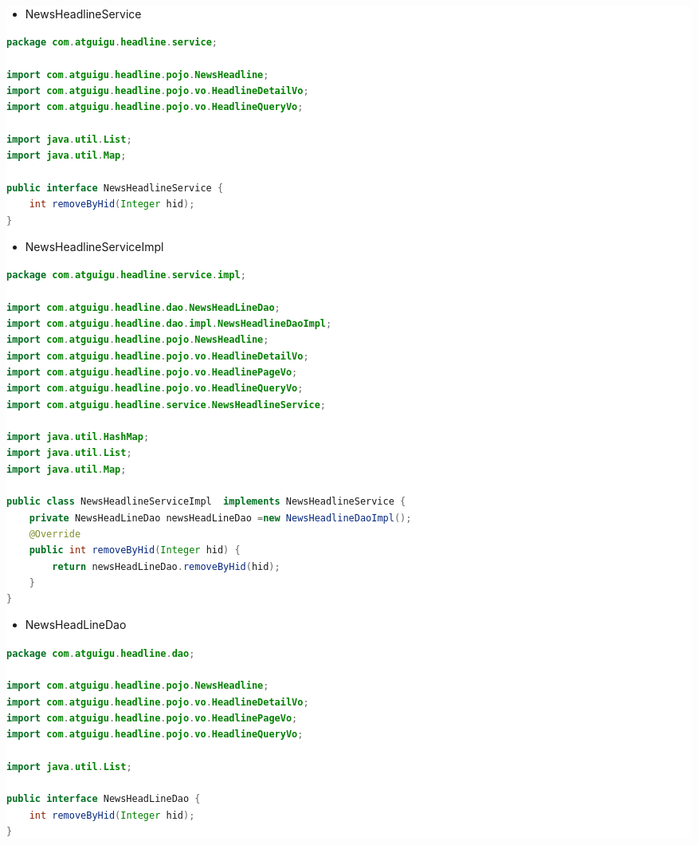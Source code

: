 + NewsHeadlineService

``` java 
package com.atguigu.headline.service;

import com.atguigu.headline.pojo.NewsHeadline;
import com.atguigu.headline.pojo.vo.HeadlineDetailVo;
import com.atguigu.headline.pojo.vo.HeadlineQueryVo;

import java.util.List;
import java.util.Map;

public interface NewsHeadlineService {
    int removeByHid(Integer hid);
}
```

+ NewsHeadlineServiceImpl

``` java
package com.atguigu.headline.service.impl;

import com.atguigu.headline.dao.NewsHeadLineDao;
import com.atguigu.headline.dao.impl.NewsHeadlineDaoImpl;
import com.atguigu.headline.pojo.NewsHeadline;
import com.atguigu.headline.pojo.vo.HeadlineDetailVo;
import com.atguigu.headline.pojo.vo.HeadlinePageVo;
import com.atguigu.headline.pojo.vo.HeadlineQueryVo;
import com.atguigu.headline.service.NewsHeadlineService;

import java.util.HashMap;
import java.util.List;
import java.util.Map;

public class NewsHeadlineServiceImpl  implements NewsHeadlineService {
    private NewsHeadLineDao newsHeadLineDao =new NewsHeadlineDaoImpl();
    @Override
    public int removeByHid(Integer hid) {
        return newsHeadLineDao.removeByHid(hid);
    }
}
```

+ NewsHeadLineDao

``` java
package com.atguigu.headline.dao;

import com.atguigu.headline.pojo.NewsHeadline;
import com.atguigu.headline.pojo.vo.HeadlineDetailVo;
import com.atguigu.headline.pojo.vo.HeadlinePageVo;
import com.atguigu.headline.pojo.vo.HeadlineQueryVo;

import java.util.List;

public interface NewsHeadLineDao {
    int removeByHid(Integer hid);
}
```
